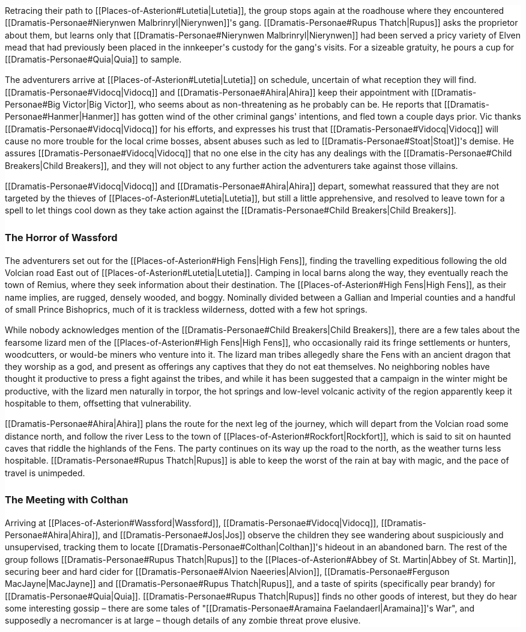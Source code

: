 Retracing their path to [[Places-of-Asterion#Lutetia|Lutetia]], the group stops again at the roadhouse where they encountered [[Dramatis-Personae#Nierynwen Malbrinryl|Nierynwen]]'s gang. [[Dramatis-Personae#Rupus Thatch|Rupus]] asks the proprietor about them, but learns only that [[Dramatis-Personae#Nierynwen Malbrinryl|Nierynwen]] had been served a pricy variety of Elven mead that had previously been placed in the innkeeper's custody for the gang's visits. For a sizeable gratuity, he pours a cup for [[Dramatis-Personae#Quia|Quia]] to sample.

The adventurers arrive at [[Places-of-Asterion#Lutetia|Lutetia]] on schedule, uncertain of what reception they will find. [[Dramatis-Personae#Vidocq|Vidocq]] and [[Dramatis-Personae#Ahira|Ahira]] keep their appointment with [[Dramatis-Personae#Big Victor|Big Victor]], who seems about as non-threatening as he probably can be. He reports that [[Dramatis-Personae#Hanmer|Hanmer]] has gotten wind of the other criminal gangs' intentions, and fled town a couple days prior. Vic thanks [[Dramatis-Personae#Vidocq|Vidocq]] for his efforts, and expresses his trust that [[Dramatis-Personae#Vidocq|Vidocq]] will cause no more trouble for the local crime bosses, absent abuses such as led to [[Dramatis-Personae#Stoat|Stoat]]'s demise. He assures [[Dramatis-Personae#Vidocq|Vidocq]] that no one else in the city has any dealings with the [[Dramatis-Personae#Child Breakers|Child Breakers]], and they will not object to any further action the adventurers take against those villains.

[[Dramatis-Personae#Vidocq|Vidocq]] and [[Dramatis-Personae#Ahira|Ahira]] depart, somewhat reassured that they are not targeted by the thieves of [[Places-of-Asterion#Lutetia|Lutetia]], but still a little apprehensive, and resolved to leave town for a spell to let things cool down as they take action against the [[Dramatis-Personae#Child Breakers|Child Breakers]].

### The Horror of Wassford

The adventurers set out for the [[Places-of-Asterion#High Fens|High Fens]], finding the travelling expeditious following the old Volcian road East out of [[Places-of-Asterion#Lutetia|Lutetia]]. Camping in local barns along the way, they eventually reach the town of Remius, where they seek information about their destination. The [[Places-of-Asterion#High Fens|High Fens]], as their name implies, are rugged, densely wooded, and boggy. Nominally divided between a Gallian and Imperial counties and a handful of small Prince Bishoprics, much of it is trackless wilderness, dotted with a few hot springs.

While nobody acknowledges mention of the [[Dramatis-Personae#Child Breakers|Child Breakers]], there are a few tales about the fearsome lizard men of the [[Places-of-Asterion#High Fens|High Fens]], who occasionally raid its fringe settlements or hunters, woodcutters, or would-be miners who venture into it. The lizard man tribes allegedly share the Fens with an ancient dragon that they worship as a god, and present as offerings any captives that they do not eat themselves. No neighboring nobles have thought it productive to press a fight against the tribes, and while it has been suggested that a campaign in the winter might be productive, with the lizard men naturally in torpor, the hot springs and low-level volcanic activity of the region apparently keep it hospitable to them, offsetting that vulnerability.

[[Dramatis-Personae#Ahira|Ahira]] plans the route for the next leg of the journey, which will depart from the Volcian road some distance north, and follow the river Less to the town of [[Places-of-Asterion#Rockfort|Rockfort]], which is said to sit on haunted caves that riddle the highlands of the Fens. The party continues on its way up the road to the north, as the weather turns less hospitable. [[Dramatis-Personae#Rupus Thatch|Rupus]] is able to keep the worst of the rain at bay with magic, and the pace of travel is unimpeded.

### The Meeting with Colthan

Arriving at [[Places-of-Asterion#Wassford|Wassford]], [[Dramatis-Personae#Vidocq|Vidocq]], [[Dramatis-Personae#Ahira|Ahira]], and [[Dramatis-Personae#Jos|Jos]] observe the children they see wandering about suspiciously and unsupervised, tracking them to locate [[Dramatis-Personae#Colthan|Colthan]]'s hideout in an abandoned barn. The rest of the group follows [[Dramatis-Personae#Rupus Thatch|Rupus]] to the [[Places-of-Asterion#Abbey of St. Martin|Abbey of St. Martin]], securing beer and hard cider for [[Dramatis-Personae#Alvion Naeeries|Alvion]], [[Dramatis-Personae#Ferguson MacJayne|MacJayne]] and [[Dramatis-Personae#Rupus Thatch|Rupus]], and a taste of spirits (specifically pear brandy) for [[Dramatis-Personae#Quia|Quia]]. [[Dramatis-Personae#Rupus Thatch|Rupus]] finds no other goods of interest, but they do hear some interesting gossip – there are some tales of "[[Dramatis-Personae#Aramaina Faelandaerl|Aramaina]]'s War", and supposedly a necromancer is at large – though details of any zombie threat prove elusive.
